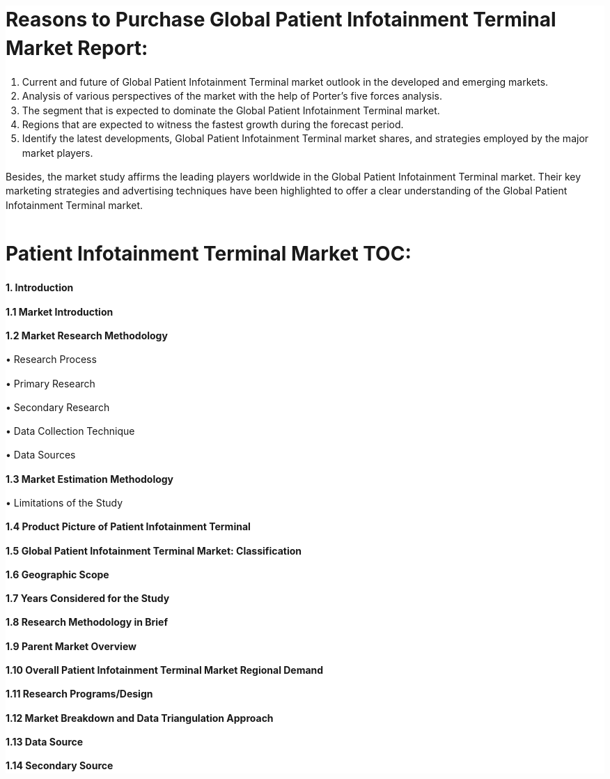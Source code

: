 # <strong>Reasons to Purchase Global Patient Infotainment Terminal Market Report:</strong>
1. Current and future of Global Patient Infotainment Terminal market outlook in the developed and emerging markets.
2. Analysis of various perspectives of the market with the help of Porter’s five forces analysis.
3. The segment that is expected to dominate the Global Patient Infotainment Terminal market.
4. Regions that are expected to witness the fastest growth during the forecast period.
5. Identify the latest developments, Global Patient Infotainment Terminal market shares, and strategies employed by the major market players.

Besides, the market study affirms the leading players worldwide in the Global Patient Infotainment Terminal market. Their key marketing strategies and advertising techniques have been highlighted to offer a clear understanding of the Global Patient Infotainment Terminal market.

# <strong>Patient Infotainment Terminal Market TOC:</strong>

<strong>1. Introduction</strong>

<strong>1.1 Market Introduction</strong>

<strong>1.2 Market Research Methodology</strong>

• Research Process

• Primary Research

• Secondary Research

• Data Collection Technique

• Data Sources

<strong>1.3 Market Estimation Methodology</strong>

• Limitations of the Study

<strong>1.4 Product Picture of Patient Infotainment Terminal</strong>

<strong>1.5 Global Patient Infotainment Terminal Market: Classification</strong>

<strong>1.6 Geographic Scope</strong>

<strong>1.7 Years Considered for the Study</strong>

<strong>1.8 Research Methodology in Brief</strong>

<strong>1.9 Parent Market Overview</strong>

<strong>1.10 Overall Patient Infotainment Terminal Market Regional Demand</strong>

<strong>1.11 Research Programs/Design</strong>

<strong>1.12 Market Breakdown and Data Triangulation Approach</strong>

<strong>1.13 Data Source</strong>

<strong>1.14 Secondary Source</strong>
